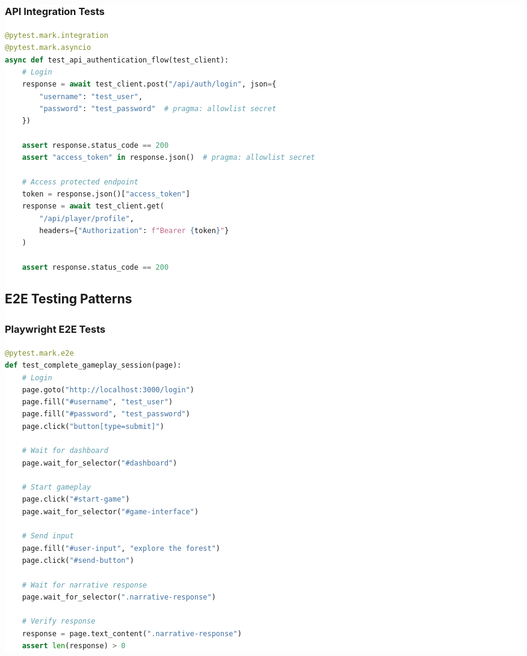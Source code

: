 ### API Integration Tests
```python
@pytest.mark.integration
@pytest.mark.asyncio
async def test_api_authentication_flow(test_client):
    # Login
    response = await test_client.post("/api/auth/login", json={
        "username": "test_user",
        "password": "test_password"  # pragma: allowlist secret
    })

    assert response.status_code == 200
    assert "access_token" in response.json()  # pragma: allowlist secret

    # Access protected endpoint
    token = response.json()["access_token"]
    response = await test_client.get(
        "/api/player/profile",
        headers={"Authorization": f"Bearer {token}"}
    )

    assert response.status_code == 200
```

## E2E Testing Patterns

### Playwright E2E Tests
```python
@pytest.mark.e2e
def test_complete_gameplay_session(page):
    # Login
    page.goto("http://localhost:3000/login")
    page.fill("#username", "test_user")
    page.fill("#password", "test_password")
    page.click("button[type=submit]")

    # Wait for dashboard
    page.wait_for_selector("#dashboard")

    # Start gameplay
    page.click("#start-game")
    page.wait_for_selector("#game-interface")

    # Send input
    page.fill("#user-input", "explore the forest")
    page.click("#send-button")

    # Wait for narrative response
    page.wait_for_selector(".narrative-response")

    # Verify response
    response = page.text_content(".narrative-response")
    assert len(response) > 0
```
